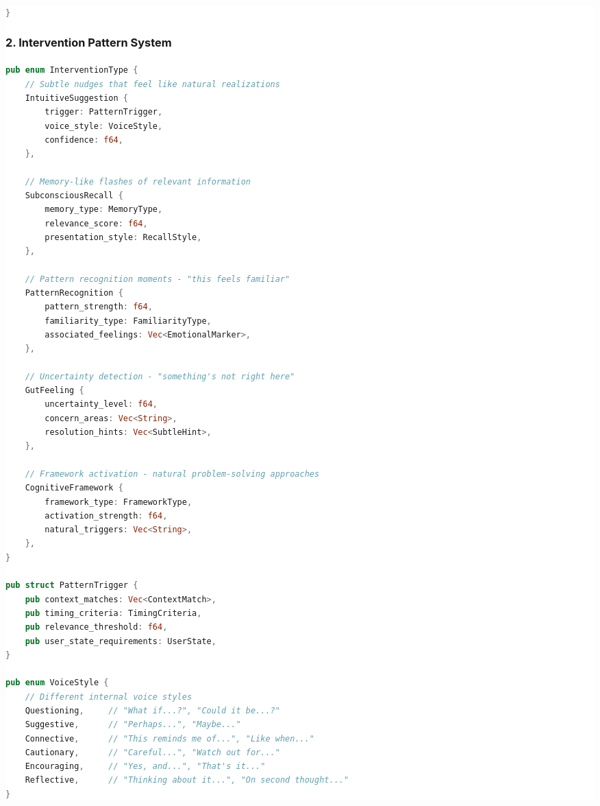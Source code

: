 ```rust
}
```

### 2. Intervention Pattern System

```rust
pub enum InterventionType {
    // Subtle nudges that feel like natural realizations
    IntuitiveSuggestion {
        trigger: PatternTrigger,
        voice_style: VoiceStyle,
        confidence: f64,
    },
    
    // Memory-like flashes of relevant information
    SubconsciousRecall {
        memory_type: MemoryType,
        relevance_score: f64,
        presentation_style: RecallStyle,
    },
    
    // Pattern recognition moments - "this feels familiar"
    PatternRecognition {
        pattern_strength: f64,
        familiarity_type: FamiliarityType,
        associated_feelings: Vec<EmotionalMarker>,
    },
    
    // Uncertainty detection - "something's not right here"
    GutFeeling {
        uncertainty_level: f64,
        concern_areas: Vec<String>,
        resolution_hints: Vec<SubtleHint>,
    },
    
    // Framework activation - natural problem-solving approaches
    CognitiveFramework {
        framework_type: FrameworkType,
        activation_strength: f64,
        natural_triggers: Vec<String>,
    },
}

pub struct PatternTrigger {
    pub context_matches: Vec<ContextMatch>,
    pub timing_criteria: TimingCriteria,
    pub relevance_threshold: f64,
    pub user_state_requirements: UserState,
}

pub enum VoiceStyle {
    // Different internal voice styles
    Questioning,     // "What if...?", "Could it be...?"
    Suggestive,      // "Perhaps...", "Maybe..."
    Connective,      // "This reminds me of...", "Like when..."
    Cautionary,      // "Careful...", "Watch out for..."
    Encouraging,     // "Yes, and...", "That's it..."
    Reflective,      // "Thinking about it...", "On second thought..."
}
```
